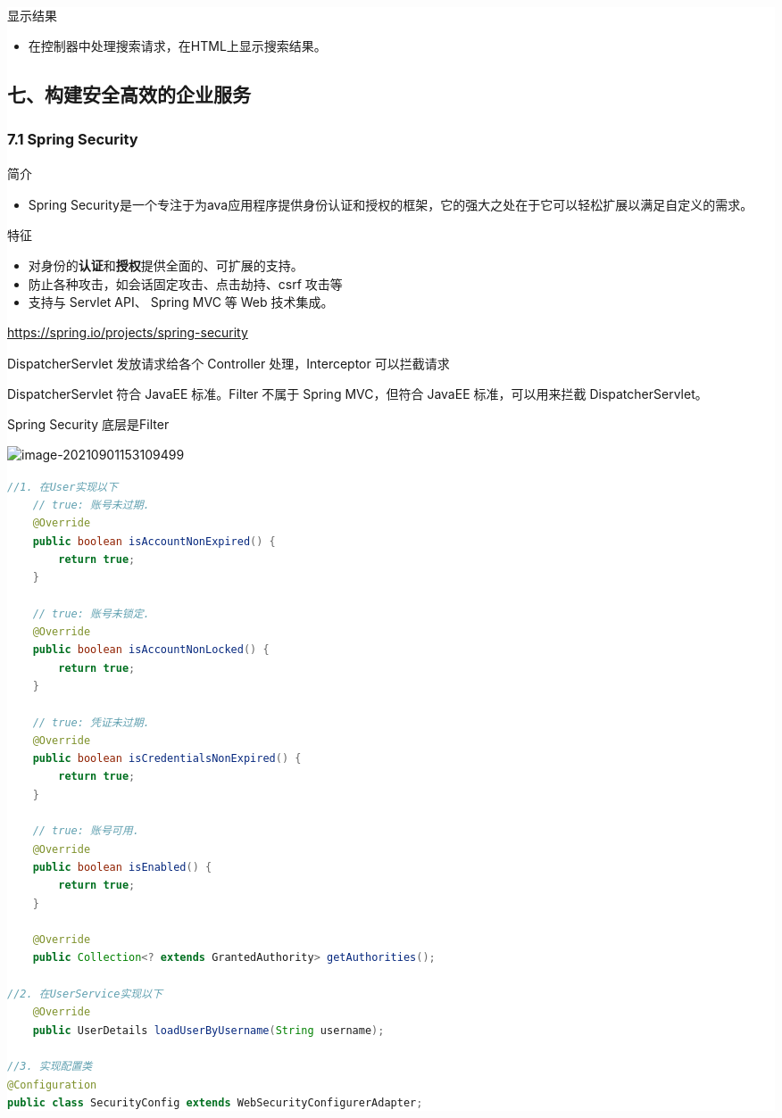 显示结果
- 在控制器中处理搜索请求，在HTML上显示搜索结果。



## 七、构建安全高效的企业服务

### 7.1 Spring Security

简介
- Spring Security是一个专注于为ava应用程序提供身份认证和授权的框架，它的强大之处在于它可以轻松扩展以满足自定义的需求。

特征
- 对身份的**认证**和**授权**提供全面的、可扩展的支持。
- 防止各种攻击，如会话固定攻击、点击劫持、csrf 攻击等
- 支持与 Servlet API、 Spring MVC 等 Web 技术集成。

https://spring.io/projects/spring-security



DispatcherServlet 发放请求给各个 Controller 处理，Interceptor 可以拦截请求

DispatcherServlet 符合 JavaEE 标准。Filter 不属于 Spring MVC，但符合 JavaEE 标准，可以用来拦截 DispatcherServlet。

Spring Security 底层是Filter 

![image-20210901153109499](https://cdn.jsdelivr.net/gh/light-307/pic@main/image/image-20210901153109499.png)




```java
//1. 在User实现以下
	// true: 账号未过期.
    @Override
    public boolean isAccountNonExpired() {
        return true;
    }

    // true: 账号未锁定.
    @Override
    public boolean isAccountNonLocked() {
        return true;
    }

    // true: 凭证未过期.
    @Override
    public boolean isCredentialsNonExpired() {
        return true;
    }

    // true: 账号可用.
    @Override
    public boolean isEnabled() {
        return true;
    }

    @Override
    public Collection<? extends GrantedAuthority> getAuthorities();

//2. 在UserService实现以下
	@Override
    public UserDetails loadUserByUsername(String username);

//3. 实现配置类
@Configuration
public class SecurityConfig extends WebSecurityConfigurerAdapter;

```